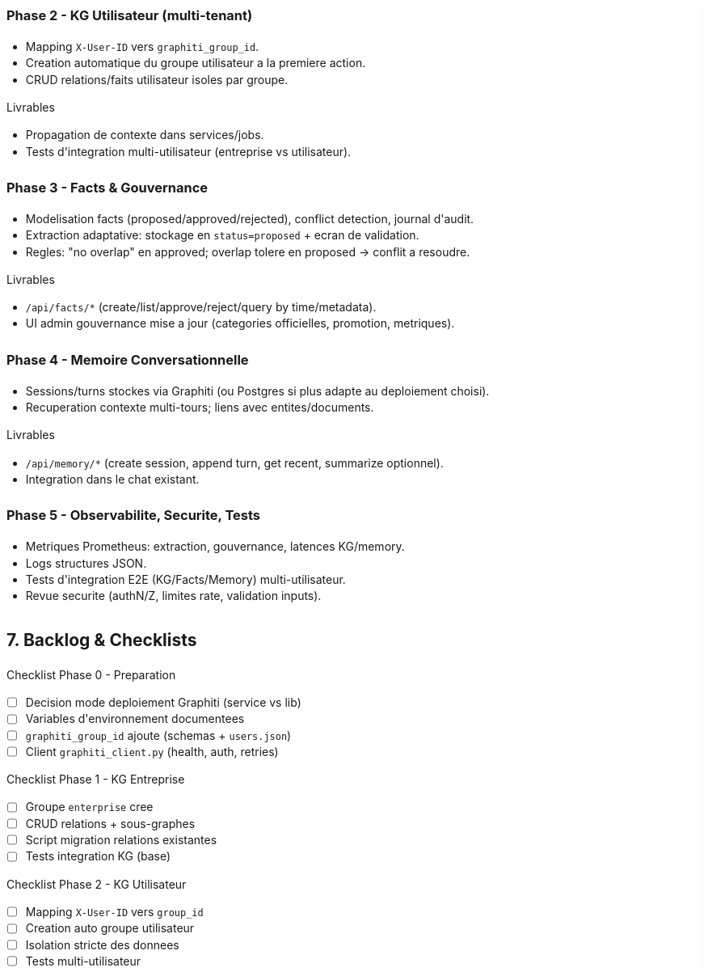 ### Phase 2 - KG Utilisateur (multi-tenant)
- Mapping `X-User-ID` vers `graphiti_group_id`.
- Creation automatique du groupe utilisateur a la premiere action.
- CRUD relations/faits utilisateur isoles par groupe.

Livrables
- Propagation de contexte dans services/jobs.
- Tests d'integration multi-utilisateur (entreprise vs utilisateur).

### Phase 3 - Facts & Gouvernance
- Modelisation facts (proposed/approved/rejected), conflict detection, journal d'audit.
- Extraction adaptative: stockage en `status=proposed` + ecran de validation.
- Regles: "no overlap" en approved; overlap tolere en proposed -> conflit a resoudre.

Livrables
- `/api/facts/*` (create/list/approve/reject/query by time/metadata).
- UI admin gouvernance mise a jour (categories officielles, promotion, metriques).

### Phase 4 - Memoire Conversationnelle
- Sessions/turns stockes via Graphiti (ou Postgres si plus adapte au deploiement choisi).
- Recuperation contexte multi-tours; liens avec entites/documents.

Livrables
- `/api/memory/*` (create session, append turn, get recent, summarize optionnel).
- Integration dans le chat existant.

### Phase 5 - Observabilite, Securite, Tests
- Metriques Prometheus: extraction, gouvernance, latences KG/memory.
- Logs structures JSON.
- Tests d'integration E2E (KG/Facts/Memory) multi-utilisateur.
- Revue securite (authN/Z, limites rate, validation inputs).

## 7. Backlog & Checklists

Checklist Phase 0 - Preparation
- [ ] Decision mode deploiement Graphiti (service vs lib)
- [ ] Variables d'environnement documentees
- [ ] `graphiti_group_id` ajoute (schemas + `users.json`)
- [ ] Client `graphiti_client.py` (health, auth, retries)

Checklist Phase 1 - KG Entreprise
- [ ] Groupe `enterprise` cree
- [ ] CRUD relations + sous-graphes
- [ ] Script migration relations existantes
- [ ] Tests integration KG (base)

Checklist Phase 2 - KG Utilisateur
- [ ] Mapping `X-User-ID` vers `group_id`
- [ ] Creation auto groupe utilisateur
- [ ] Isolation stricte des donnees
- [ ] Tests multi-utilisateur
